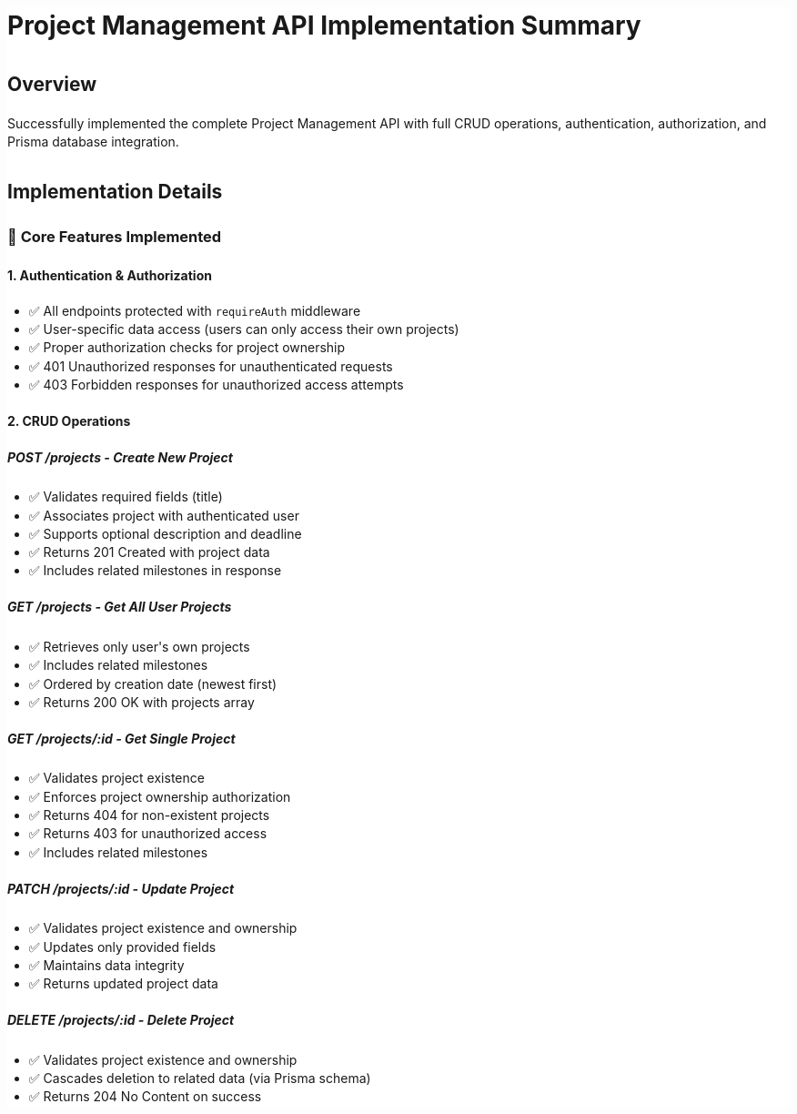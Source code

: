 # Project Management API Implementation Summary

## Overview
Successfully implemented the complete Project Management API with full CRUD operations, authentication, authorization, and Prisma database integration.

## Implementation Details

### 🔧 **Core Features Implemented**

#### 1. **Authentication & Authorization**
- ✅ All endpoints protected with `requireAuth` middleware
- ✅ User-specific data access (users can only access their own projects)
- ✅ Proper authorization checks for project ownership
- ✅ 401 Unauthorized responses for unauthenticated requests
- ✅ 403 Forbidden responses for unauthorized access attempts

#### 2. **CRUD Operations**

##### **POST /projects** - Create New Project
- ✅ Validates required fields (title)
- ✅ Associates project with authenticated user
- ✅ Supports optional description and deadline
- ✅ Returns 201 Created with project data
- ✅ Includes related milestones in response

##### **GET /projects** - Get All User Projects
- ✅ Retrieves only user's own projects
- ✅ Includes related milestones
- ✅ Ordered by creation date (newest first)
- ✅ Returns 200 OK with projects array

##### **GET /projects/:id** - Get Single Project
- ✅ Validates project existence
- ✅ Enforces project ownership authorization
- ✅ Returns 404 for non-existent projects
- ✅ Returns 403 for unauthorized access
- ✅ Includes related milestones

##### **PATCH /projects/:id** - Update Project
- ✅ Validates project existence and ownership
- ✅ Updates only provided fields
- ✅ Maintains data integrity
- ✅ Returns updated project data

##### **DELETE /projects/:id** - Delete Project
- ✅ Validates project existence and ownership
- ✅ Cascades deletion to related data (via Prisma schema)
- ✅ Returns 204 No Content on success
